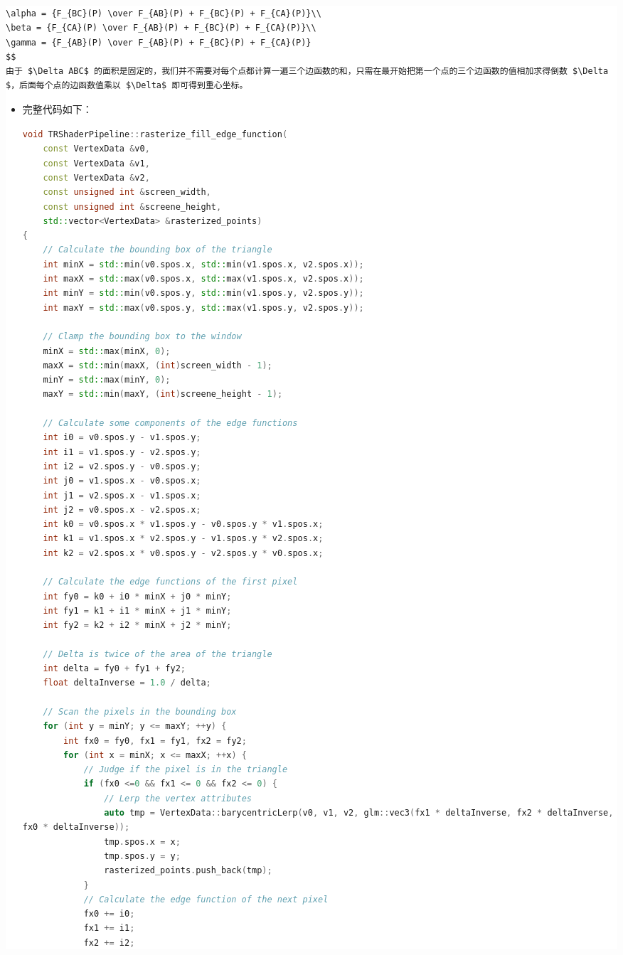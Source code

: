     \alpha = {F_{BC}(P) \over F_{AB}(P) + F_{BC}(P) + F_{CA}(P)}\\
    \beta = {F_{CA}(P) \over F_{AB}(P) + F_{BC}(P) + F_{CA}(P)}\\
    \gamma = {F_{AB}(P) \over F_{AB}(P) + F_{BC}(P) + F_{CA}(P)}
    $$
    由于 $\Delta ABC$ 的面积是固定的，我们并不需要对每个点都计算一遍三个边函数的和，只需在最开始把第一个点的三个边函数的值相加求得倒数 $\Delta$，后面每个点的边函数值乘以 $\Delta$ 即可得到重心坐标。

*   完整代码如下：

    ```c++
    void TRShaderPipeline::rasterize_fill_edge_function(
        const VertexData &v0,
        const VertexData &v1,
        const VertexData &v2,
        const unsigned int &screen_width,
        const unsigned int &screene_height,
        std::vector<VertexData> &rasterized_points)
    {
        // Calculate the bounding box of the triangle
        int minX = std::min(v0.spos.x, std::min(v1.spos.x, v2.spos.x));
        int maxX = std::max(v0.spos.x, std::max(v1.spos.x, v2.spos.x));
        int minY = std::min(v0.spos.y, std::min(v1.spos.y, v2.spos.y));
        int maxY = std::max(v0.spos.y, std::max(v1.spos.y, v2.spos.y));
    
        // Clamp the bounding box to the window
        minX = std::max(minX, 0);
        maxX = std::min(maxX, (int)screen_width - 1);
        minY = std::max(minY, 0);
        maxY = std::min(maxY, (int)screene_height - 1);
    
        // Calculate some components of the edge functions
        int i0 = v0.spos.y - v1.spos.y;
        int i1 = v1.spos.y - v2.spos.y;
        int i2 = v2.spos.y - v0.spos.y;
        int j0 = v1.spos.x - v0.spos.x;
        int j1 = v2.spos.x - v1.spos.x;
        int j2 = v0.spos.x - v2.spos.x;
        int k0 = v0.spos.x * v1.spos.y - v0.spos.y * v1.spos.x;
        int k1 = v1.spos.x * v2.spos.y - v1.spos.y * v2.spos.x;
        int k2 = v2.spos.x * v0.spos.y - v2.spos.y * v0.spos.x;
    
        // Calculate the edge functions of the first pixel
        int fy0 = k0 + i0 * minX + j0 * minY;
        int fy1 = k1 + i1 * minX + j1 * minY;
        int fy2 = k2 + i2 * minX + j2 * minY;
    
        // Delta is twice of the area of the triangle
        int delta = fy0 + fy1 + fy2;
        float deltaInverse = 1.0 / delta;
    
        // Scan the pixels in the bounding box
        for (int y = minY; y <= maxY; ++y) {
            int fx0 = fy0, fx1 = fy1, fx2 = fy2;
            for (int x = minX; x <= maxX; ++x) {
                // Judge if the pixel is in the triangle
                if (fx0 <=0 && fx1 <= 0 && fx2 <= 0) {
                    // Lerp the vertex attributes
                    auto tmp = VertexData::barycentricLerp(v0, v1, v2, glm::vec3(fx1 * deltaInverse, fx2 * deltaInverse, fx0 * deltaInverse));
                    tmp.spos.x = x;
                    tmp.spos.y = y;
                    rasterized_points.push_back(tmp);
                }
                // Calculate the edge function of the next pixel
                fx0 += i0;
                fx1 += i1;
                fx2 += i2;